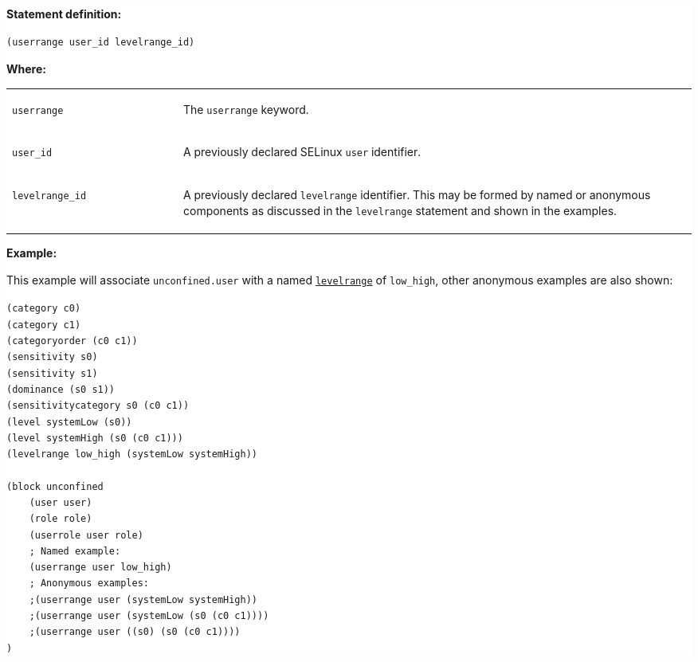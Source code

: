 **Statement definition:**

    (userrange user_id levelrange_id)

**Where:**

<table>
<colgroup>
<col width="25%" />
<col width="75%" />
</colgroup>
<tbody>
<tr class="odd">
<td align="left"><p><code>userrange</code></p></td>
<td align="left"><p>The <code>userrange</code> keyword.</p></td>
</tr>
<tr class="even">
<td align="left"><p><code>user_id</code></p></td>
<td align="left"><p>A previously declared SELinux <code>user</code> identifier.</p></td>
</tr>
<tr class="odd">
<td align="left"><p><code>levelrange_id</code></p></td>
<td align="left"><p>A previously declared <code>levelrange</code> identifier. This may be formed by named or anonymous components as discussed in the <code>levelrange</code> statement and shown in the examples.</p></td>
</tr>
</tbody>
</table>

**Example:**

This example will associate `unconfined.user` with a named [`levelrange`](cil_mls_labeling_statements.md#levelrange) of `low_high`, other anonymous examples are also shown:

    (category c0)
    (category c1)
    (categoryorder (c0 c1))
    (sensitivity s0)
    (sensitivity s1)
    (dominance (s0 s1))
    (sensitivitycategory s0 (c0 c1))
    (level systemLow (s0))
    (level systemHigh (s0 (c0 c1)))
    (levelrange low_high (systemLow systemHigh))

    (block unconfined
        (user user)
        (role role)
        (userrole user role)
        ; Named example:
        (userrange user low_high)
        ; Anonymous examples:
        ;(userrange user (systemLow systemHigh))
        ;(userrange user (systemLow (s0 (c0 c1))))
        ;(userrange user ((s0) (s0 (c0 c1))))
    )
